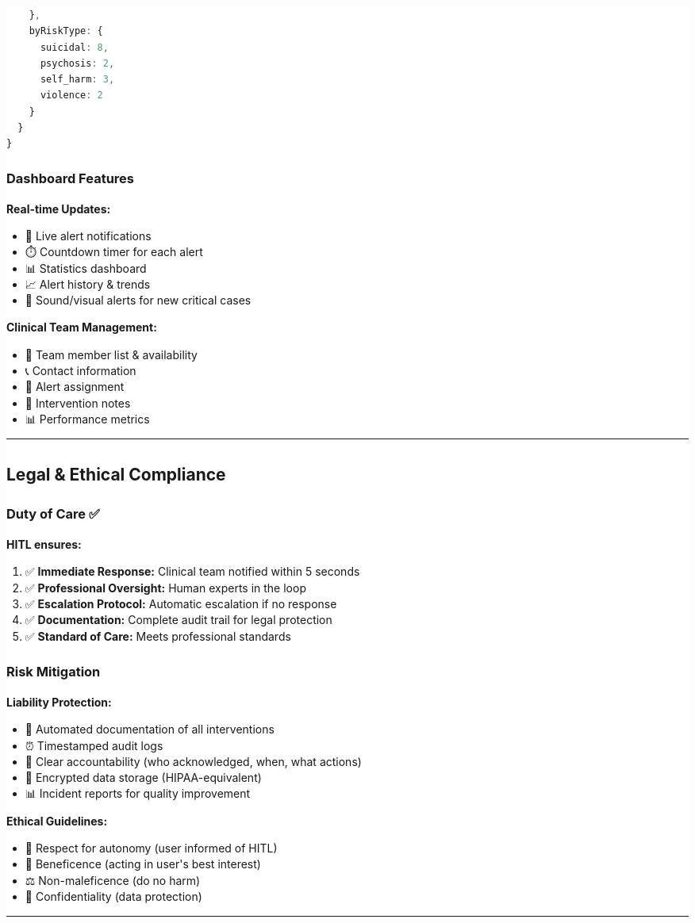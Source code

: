 ```typescript
    },
    byRiskType: {
      suicidal: 8,
      psychosis: 2,
      self_harm: 3,
      violence: 2
    }
  }
}
```

### Dashboard Features

**Real-time Updates:**
- 🔴 Live alert notifications
- ⏱️ Countdown timer for each alert
- 📊 Statistics dashboard
- 📈 Alert history & trends
- 🔔 Sound/visual alerts for new critical cases

**Clinical Team Management:**
- 👥 Team member list & availability
- 📞 Contact information
- 🎯 Alert assignment
- 📝 Intervention notes
- 📊 Performance metrics

---

## Legal & Ethical Compliance

### Duty of Care ✅

**HITL ensures:**
1. ✅ **Immediate Response:** Clinical team notified within 5 seconds
2. ✅ **Professional Oversight:** Human experts in the loop
3. ✅ **Escalation Protocol:** Automatic escalation if no response
4. ✅ **Documentation:** Complete audit trail for legal protection
5. ✅ **Standard of Care:** Meets professional standards

### Risk Mitigation

**Liability Protection:**
- 📝 Automated documentation of all interventions
- ⏰ Timestamped audit logs
- 👤 Clear accountability (who acknowledged, when, what actions)
- 🔐 Encrypted data storage (HIPAA-equivalent)
- 📊 Incident reports for quality improvement

**Ethical Guidelines:**
- 🤝 Respect for autonomy (user informed of HITL)
- 💚 Beneficence (acting in user's best interest)
- ⚖️ Non-maleficence (do no harm)
- 🔐 Confidentiality (data protection)

---
